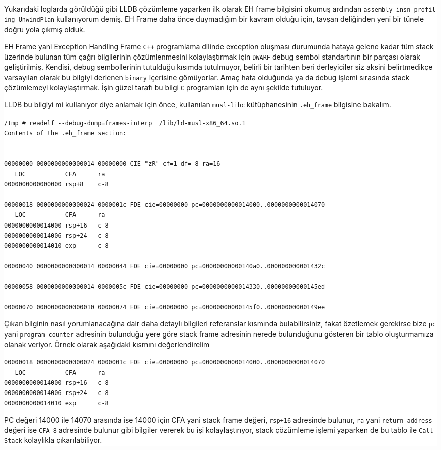 Yukarıdaki loglarda görüldüğü gibi LLDB çözümleme yaparken ilk olarak EH frame bilgisini okumuş ardından `assembly insn profiling UnwindPlan` kullanıyorum demiş.
EH Frame daha önce duymadığım bir kavram olduğu için, tavşan deliğinden yeni bir tünele doğru yola çıkmış olduk. 

EH Frame yani [Exception Handling Frame](https://wiki.dwarfstd.org/Exception_Handling.md) `C++` programlama dilinde exception oluşması durumunda hataya gelene kadar 
tüm stack üzerinde bulunan tüm çağrı bilgilerinin çözümlenmesini kolaylaştırmak için `DWARF` debug sembol standartının bir parçası olarak
geliştirilmiş. Kendisi, debug sembollerinin tutulduğu kısımda tutulmuyor, belirli bir tarihten beri derleyiciler siz aksini belirtmedikçe varsayılan olarak bu bilgiyi
derlenen `binary` içerisine gömüyorlar. Amaç hata olduğunda ya da debug işlemi sırasında stack çözümlemeyi kolaylaştırmak. İşin güzel tarafı bu bilgi `C` programları 
için de aynı şekilde tutuluyor. 

LLDB bu bilgiyi mi kullanıyor diye anlamak için önce, kullanılan `musl-libc` kütüphanesinin `.eh_frame` bilgisine bakalım.

```
/tmp # readelf --debug-dump=frames-interp  /lib/ld-musl-x86_64.so.1
Contents of the .eh_frame section:


00000000 0000000000000014 00000000 CIE "zR" cf=1 df=-8 ra=16
   LOC           CFA      ra
0000000000000000 rsp+8    c-8

00000018 0000000000000024 0000001c FDE cie=00000000 pc=0000000000014000..0000000000014070
   LOC           CFA      ra
0000000000014000 rsp+16   c-8
0000000000014006 rsp+24   c-8
0000000000014010 exp      c-8

00000040 0000000000000014 00000044 FDE cie=00000000 pc=00000000000140a0..000000000001432c

00000058 0000000000000014 0000005c FDE cie=00000000 pc=0000000000014330..00000000000145ed

00000070 0000000000000010 00000074 FDE cie=00000000 pc=00000000000145f0..00000000000149ee
```

Çıkan bilginin nasıl yorumlanacağına dair daha detaylı bilgileri referanslar kısmında bulabilirsiniz, fakat özetlemek gerekirse
bize `pc` yani `program counter` adresinin bulunduğu yere göre stack frame adresinin nerede bulunduğunu gösteren bir tablo oluşturmamıza olanak veriyor.
Örnek olarak aşağıdaki kısmını değerlendirelim

```
00000018 0000000000000024 0000001c FDE cie=00000000 pc=0000000000014000..0000000000014070
   LOC           CFA      ra
0000000000014000 rsp+16   c-8
0000000000014006 rsp+24   c-8
0000000000014010 exp      c-8
```

PC değeri 14000 ile 14070 arasında ise 14000 için CFA yani stack frame değeri, `rsp+16` adresinde bulunur, `ra` yani `return address` değeri ise
`CFA-8` adresinde bulunur gibi bilgiler vererek bu işi kolaylaştırıyor, stack çözümleme işlemi yaparken de bu tablo ile `Call Stack` kolaylıkla çıkarılabiliyor. 
